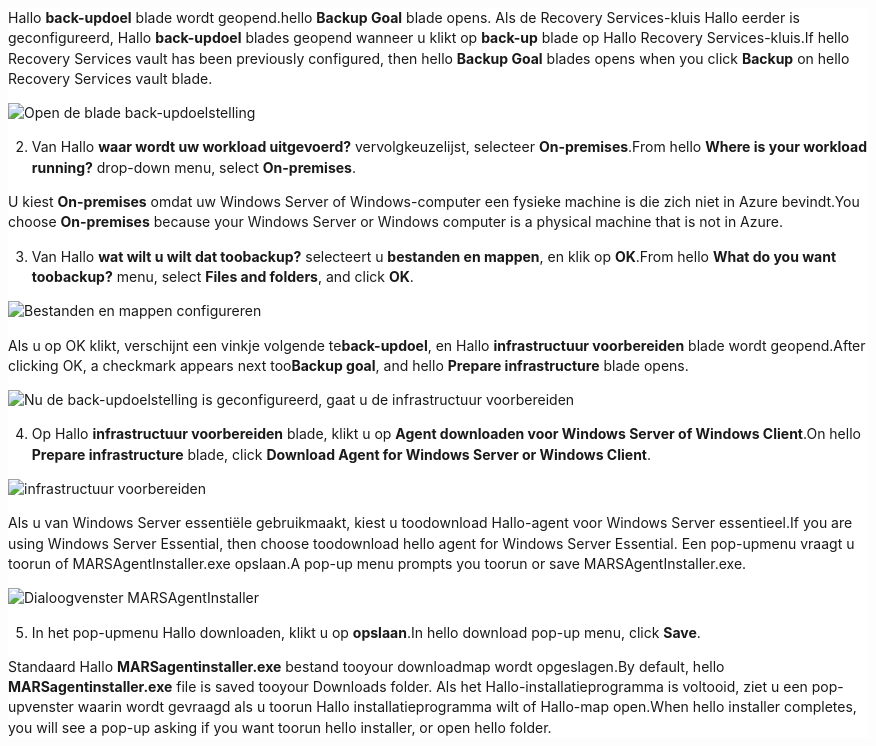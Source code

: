   <span data-ttu-id="8e0fe-168">Hallo **back-updoel** blade wordt geopend.</span><span class="sxs-lookup"><span data-stu-id="8e0fe-168">hello **Backup Goal** blade opens.</span></span> <span data-ttu-id="8e0fe-169">Als de Recovery Services-kluis Hallo eerder is geconfigureerd, Hallo **back-updoel** blades geopend wanneer u klikt op **back-up** blade op Hallo Recovery Services-kluis.</span><span class="sxs-lookup"><span data-stu-id="8e0fe-169">If hello Recovery Services vault has been previously configured, then hello **Backup Goal** blades opens when you click **Backup** on hello Recovery Services vault blade.</span></span>

  ![Open de blade back-updoelstelling](./media/backup-try-azure-backup-in-10-mins/backup-goal-blade.png)

2. <span data-ttu-id="8e0fe-171">Van Hallo **waar wordt uw workload uitgevoerd?** vervolgkeuzelijst, selecteer **On-premises**.</span><span class="sxs-lookup"><span data-stu-id="8e0fe-171">From hello **Where is your workload running?** drop-down menu, select **On-premises**.</span></span>

  <span data-ttu-id="8e0fe-172">U kiest **On-premises** omdat uw Windows Server of Windows-computer een fysieke machine is die zich niet in Azure bevindt.</span><span class="sxs-lookup"><span data-stu-id="8e0fe-172">You choose **On-premises** because your Windows Server or Windows computer is a physical machine that is not in Azure.</span></span>

3. <span data-ttu-id="8e0fe-173">Van Hallo **wat wilt u wilt dat toobackup?** selecteert u **bestanden en mappen**, en klik op **OK**.</span><span class="sxs-lookup"><span data-stu-id="8e0fe-173">From hello **What do you want toobackup?** menu, select **Files and folders**, and click **OK**.</span></span>

  ![Bestanden en mappen configureren](./media/backup-try-azure-backup-in-10-mins/set-file-folder.png)

  <span data-ttu-id="8e0fe-175">Als u op OK klikt, verschijnt een vinkje volgende te**back-updoel**, en Hallo **infrastructuur voorbereiden** blade wordt geopend.</span><span class="sxs-lookup"><span data-stu-id="8e0fe-175">After clicking OK, a checkmark appears next too**Backup goal**, and hello **Prepare infrastructure** blade opens.</span></span>

  ![Nu de back-updoelstelling is geconfigureerd, gaat u de infrastructuur voorbereiden](./media/backup-try-azure-backup-in-10-mins/backup-goal-configed.png)

4. <span data-ttu-id="8e0fe-177">Op Hallo **infrastructuur voorbereiden** blade, klikt u op **Agent downloaden voor Windows Server of Windows Client**.</span><span class="sxs-lookup"><span data-stu-id="8e0fe-177">On hello **Prepare infrastructure** blade, click **Download Agent for Windows Server or Windows Client**.</span></span>

  ![infrastructuur voorbereiden](./media/backup-try-azure-backup-in-10-mins/choose-agent-for-server-client.png)

  <span data-ttu-id="8e0fe-179">Als u van Windows Server essentiële gebruikmaakt, kiest u toodownload Hallo-agent voor Windows Server essentieel.</span><span class="sxs-lookup"><span data-stu-id="8e0fe-179">If you are using Windows Server Essential, then choose toodownload hello agent for Windows Server Essential.</span></span> <span data-ttu-id="8e0fe-180">Een pop-upmenu vraagt u toorun of MARSAgentInstaller.exe opslaan.</span><span class="sxs-lookup"><span data-stu-id="8e0fe-180">A pop-up menu prompts you toorun or save MARSAgentInstaller.exe.</span></span>

  ![Dialoogvenster MARSAgentInstaller](./media/backup-try-azure-backup-in-10-mins/mars-installer-run-save.png)

5. <span data-ttu-id="8e0fe-182">In het pop-upmenu Hallo downloaden, klikt u op **opslaan**.</span><span class="sxs-lookup"><span data-stu-id="8e0fe-182">In hello download pop-up menu, click **Save**.</span></span>

  <span data-ttu-id="8e0fe-183">Standaard Hallo **MARSagentinstaller.exe** bestand tooyour downloadmap wordt opgeslagen.</span><span class="sxs-lookup"><span data-stu-id="8e0fe-183">By default, hello **MARSagentinstaller.exe** file is saved tooyour Downloads folder.</span></span> <span data-ttu-id="8e0fe-184">Als het Hallo-installatieprogramma is voltooid, ziet u een pop-upvenster waarin wordt gevraagd als u toorun Hallo installatieprogramma wilt of Hallo-map open.</span><span class="sxs-lookup"><span data-stu-id="8e0fe-184">When hello installer completes, you will see a pop-up asking if you want toorun hello installer, or open hello folder.</span></span>
